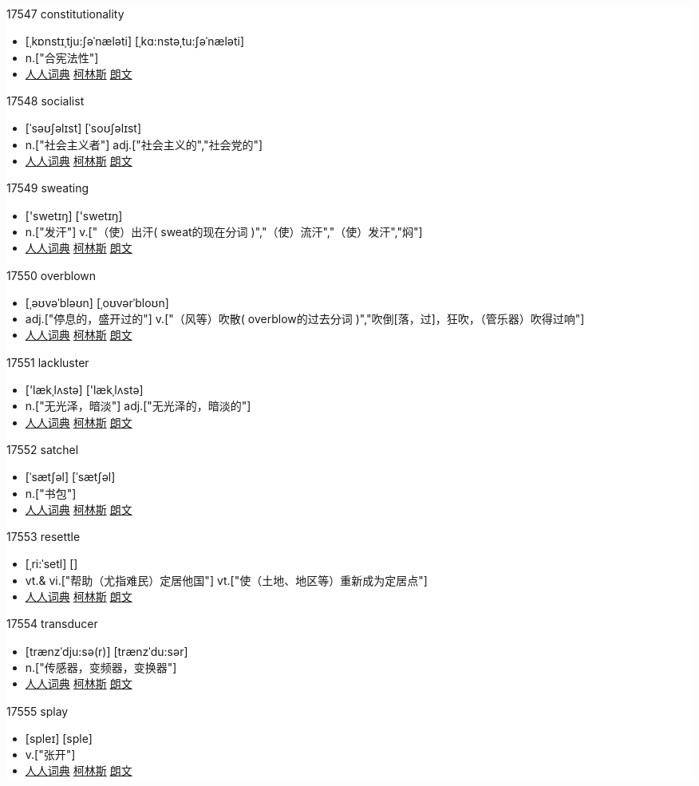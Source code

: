 17547 constitutionality 
- [ˌkɒnstɪˌtju:ʃəˈnæləti]  [ˌkɑ:nstəˌtu:ʃəˈnæləti] 
- n.["合宪法性"]   
- [人人词典](https://www.91dict.com/words?w=constitutionality) [柯林斯](https://www.collinsdictionary.com/zh/dictionary/english/constitutionality) [朗文](https://www.ldoceonline.com/dictionary/constitutionality) 

17548 socialist 
- [ˈsəʊʃəlɪst]  [ˈsoʊʃəlɪst] 
- n.["社会主义者"]  adj.["社会主义的","社会党的"]   
- [人人词典](https://www.91dict.com/words?w=socialist) [柯林斯](https://www.collinsdictionary.com/zh/dictionary/english/socialist) [朗文](https://www.ldoceonline.com/dictionary/socialist) 

17549 sweating 
- ['swetɪŋ]  ['swetɪŋ] 
- n.["发汗"]  v.["（使）出汗( sweat的现在分词 )","（使）流汗","（使）发汗","焖"]   
- [人人词典](https://www.91dict.com/words?w=sweating) [柯林斯](https://www.collinsdictionary.com/zh/dictionary/english/sweating) [朗文](https://www.ldoceonline.com/dictionary/sweating) 

17550 overblown 
- [ˌəʊvəˈbləʊn]  [ˌoʊvərˈbloʊn] 
- adj.["停息的，盛开过的"]  v.["（风等）吹散( overblow的过去分词 )","吹倒[落，过]，狂吹，（管乐器）吹得过响"]   
- [人人词典](https://www.91dict.com/words?w=overblown) [柯林斯](https://www.collinsdictionary.com/zh/dictionary/english/overblown) [朗文](https://www.ldoceonline.com/dictionary/overblown) 

17551 lackluster 
- ['lækˌlʌstə]  ['lækˌlʌstə] 
- n.["无光泽，暗淡"]  adj.["无光泽的，暗淡的"]   
- [人人词典](https://www.91dict.com/words?w=lackluster) [柯林斯](https://www.collinsdictionary.com/zh/dictionary/english/lackluster) [朗文](https://www.ldoceonline.com/dictionary/lackluster) 

17552 satchel 
- [ˈsætʃəl]  [ˈsætʃəl] 
- n.["书包"]   
- [人人词典](https://www.91dict.com/words?w=satchel) [柯林斯](https://www.collinsdictionary.com/zh/dictionary/english/satchel) [朗文](https://www.ldoceonline.com/dictionary/satchel) 

17553 resettle 
- [ˌri:ˈsetl]  [] 
- vt.& vi.["帮助（尤指难民）定居他国"]  vt.["使（土地、地区等）重新成为定居点"]   
- [人人词典](https://www.91dict.com/words?w=resettle) [柯林斯](https://www.collinsdictionary.com/zh/dictionary/english/resettle) [朗文](https://www.ldoceonline.com/dictionary/resettle) 

17554 transducer 
- [trænzˈdju:sə(r)]  [trænzˈdu:sər] 
- n.["传感器，变频器，变换器"]   
- [人人词典](https://www.91dict.com/words?w=transducer) [柯林斯](https://www.collinsdictionary.com/zh/dictionary/english/transducer) [朗文](https://www.ldoceonline.com/dictionary/transducer) 

17555 splay 
- [spleɪ]  [sple] 
- v.["张开"]   
- [人人词典](https://www.91dict.com/words?w=splay) [柯林斯](https://www.collinsdictionary.com/zh/dictionary/english/splay) [朗文](https://www.ldoceonline.com/dictionary/splay) 
